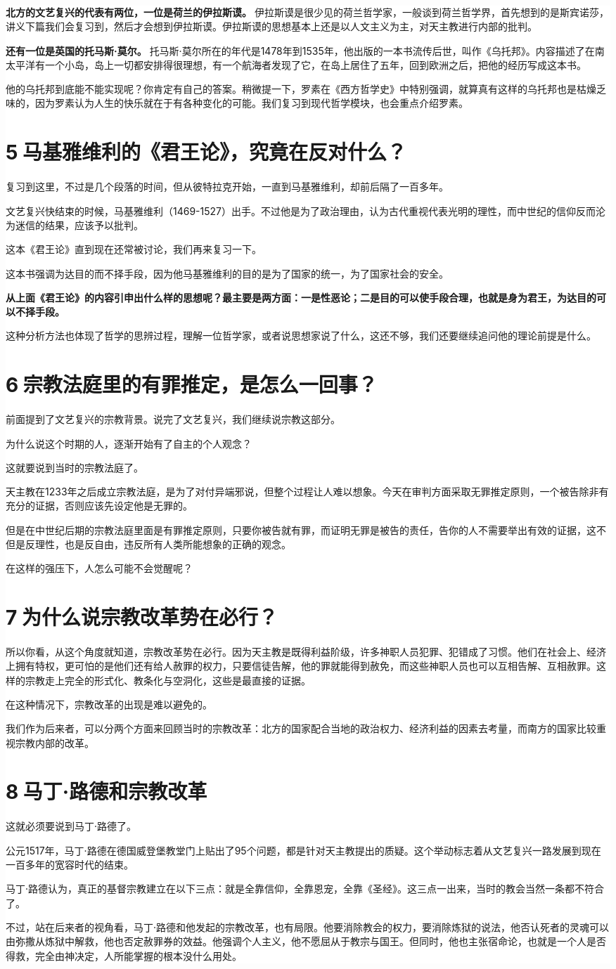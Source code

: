  **北方的文艺复兴的代表有两位，一位是荷兰的伊拉斯谟。** 伊拉斯谟是很少见的荷兰哲学家，一般谈到荷兰哲学界，首先想到的是斯宾诺莎，讲义下篇我们会复习到，然后才会想到伊拉斯谟。伊拉斯谟的思想基本上还是以人文主义为主，对天主教进行内部的批判。

 **还有一位是英国的托马斯·莫尔。** 托马斯·莫尔所在的年代是1478年到1535年，他出版的一本书流传后世，叫作《乌托邦》。内容描述了在南太平洋有一个小岛，岛上一切都安排得很理想，有一个航海者发现了它，在岛上居住了五年，回到欧洲之后，把他的经历写成这本书。

他的乌托邦到底能不能实现呢？你肯定有自己的答案。稍微提一下，罗素在《西方哲学史》中特别强调，就算真有这样的乌托邦也是枯燥乏味的，因为罗素认为人生的快乐就在于有各种变化的可能。我们复习到现代哲学模块，也会重点介绍罗素。

# 5 马基雅维利的《君王论》，究竟在反对什么？

复习到这里，不过是几个段落的时间，但从彼特拉克开始，一直到马基雅维利，却前后隔了一百多年。

文艺复兴快结束的时候，马基雅维利（1469-1527）出手。不过他是为了政治理由，认为古代重视代表光明的理性，而中世纪的信仰反而沦为迷信的结果，应该予以批判。

这本《君王论》直到现在还常被讨论，我们再来复习一下。

这本书强调为达目的而不择手段，因为他马基雅维利的目的是为了国家的统一，为了国家社会的安全。

 **从上面《君王论》的内容引申出什么样的思想呢？最主要是两方面：一是性恶论；二是目的可以使手段合理，也就是身为君王，为达目的可以不择手段。**

这种分析方法也体现了哲学的思辨过程，理解一位哲学家，或者说思想家说了什么，这还不够，我们还要继续追问他的理论前提是什么。

# 6 宗教法庭里的有罪推定，是怎么一回事？

前面提到了文艺复兴的宗教背景。说完了文艺复兴，我们继续说宗教这部分。

为什么说这个时期的人，逐渐开始有了自主的个人观念？

这就要说到当时的宗教法庭了。

天主教在1233年之后成立宗教法庭，是为了对付异端邪说，但整个过程让人难以想象。今天在审判方面采取无罪推定原则，一个被告除非有充分的证据，否则应该先设定他是无罪的。

但是在中世纪后期的宗教法庭里面是有罪推定原则，只要你被告就有罪，而证明无罪是被告的责任，告你的人不需要举出有效的证据，这不但是反理性，也是反自由，违反所有人类所能想象的正确的观念。

在这样的强压下，人怎么可能不会觉醒呢？

# 7 为什么说宗教改革势在必行？

所以你看，从这个角度就知道，宗教改革势在必行。因为天主教是既得利益阶级，许多神职人员犯罪、犯错成了习惯。他们在社会上、经济上拥有特权，更可怕的是他们还有给人赦罪的权力，只要信徒告解，他的罪就能得到赦免，而这些神职人员也可以互相告解、互相赦罪。这样的宗教走上完全的形式化、教条化与空洞化，这些是最直接的证据。

在这种情况下，宗教改革的出现是难以避免的。

我们作为后来者，可以分两个方面来回顾当时的宗教改革：北方的国家配合当地的政治权力、经济利益的因素去考量，而南方的国家比较重视宗教内部的改革。

# 8 马丁·路德和宗教改革

这就必须要说到马丁·路德了。

公元1517年，马丁·路德在德国威登堡教堂门上贴出了95个问题，都是针对天主教提出的质疑。这个举动标志着从文艺复兴一路发展到现在一百多年的宽容时代的结束。

马丁·路德认为，真正的基督宗教建立在以下三点：就是全靠信仰，全靠恩宠，全靠《圣经》。这三点一出来，当时的教会当然一条都不符合了。

不过，站在后来者的视角看，马丁·路德和他发起的宗教改革，也有局限。他要消除教会的权力，要消除炼狱的说法，他否认死者的灵魂可以由弥撒从炼狱中解救，他也否定赦罪券的效益。他强调个人主义，他不愿屈从于教宗与国王。但同时，他也主张宿命论，也就是一个人是否得救，完全由神决定，人所能掌握的根本没什么用处。
